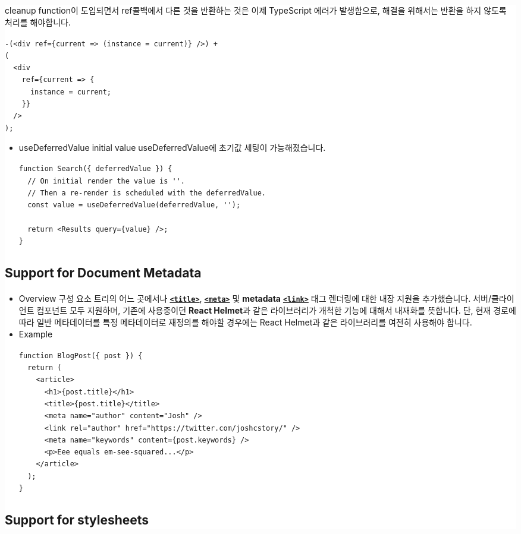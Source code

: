   cleanup function이 도입되면서 ref콜백에서 다른 것을 반환하는 것은 이제 TypeScript 에러가 발생함으로, 해결을 위해서는 반환을 하지 않도록 처리를 해야합니다.

  ```tsx
  -(<div ref={current => (instance = current)} />) +
  (
    <div
      ref={current => {
        instance = current;
      }}
    />
  );
  ```

- useDeferredValue initial value
  useDeferredValue에 초기값 세팅이 가능해졌습니다.

  ```tsx
  function Search({ deferredValue }) {
    // On initial render the value is ''.
    // Then a re-render is scheduled with the deferredValue.
    const value = useDeferredValue(deferredValue, '');

    return <Results query={value} />;
  }
  ```

## Support for Document Metadata

- Overview
  구성 요소 트리의 어느 곳에서나 [**`<title>`**](https://react.dev/reference/react-dom/components/title), [**`<meta>`**](https://react.dev/reference/react-dom/components/meta) 및 **metadata** [**`<link>`**](https://react.dev/reference/react-dom/components/link) 태그 렌더링에 대한 내장 지원을 추가했습니다.
  서버/클라이언트 컴포넌트 모두 지원하며, 기존에 사용중이던 **React Helmet**과 같은 라이브러리가 개척한 기능에 대해서 내재화를 뜻합니다.
  단, 현재 경로에 따라 일반 메타데이터를 특정 메타데이터로 재정의를 해야할 경우에는 React Helmet과 같은 라이브러리를 여전히 사용해야 합니다.
- Example
  ```tsx
  function BlogPost({ post }) {
    return (
      <article>
        <h1>{post.title}</h1>
        <title>{post.title}</title>
        <meta name="author" content="Josh" />
        <link rel="author" href="https://twitter.com/joshcstory/" />
        <meta name="keywords" content={post.keywords} />
        <p>Eee equals em-see-squared...</p>
      </article>
    );
  }
  ```

## Support for stylesheets
